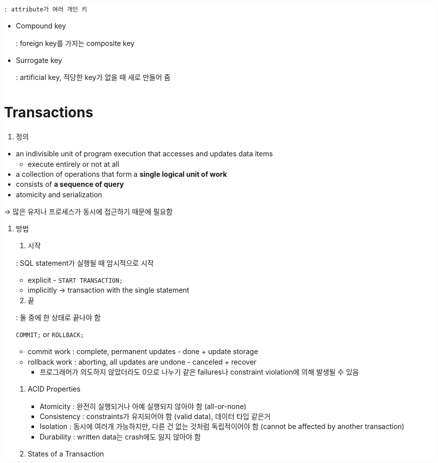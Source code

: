     : attribute가 여러 개인 키
    
- Compound key
    
    : foreign key를 가지는 composite key
    
- Surrogate key
    
    : artificial key, 적당한 key가 없을 때 새로 만들어 줌
    

# Transactions

1. 정의
- an indivisible unit of program execution that accesses and updates data items
    - execute entirely or not at all
- a collection of operations that form a **single logical unit of work**
- consists of **a sequence of query**
- atomicity and serialization

→ 많은 유저나 프로세스가 동시에 접근하기 때문에 필요함

1. 방법
    
    1) 시작
    
    : SQL statement가 실행될 때 암시적으로 시작
    
    - explicit - `START TRANSACTION;`
    - implicitly → transaction with the single statement
    
    2) 끝
    
    : 둘 중에 한 상태로 끝나야 함
    
    `COMMIT;` or `ROLLBACK;`
    
    - commit work : complete, permanent updates - done + update storage
    - rollback work : aborting, all updates are undone - canceled + recover
        - 프로그래머가 의도하지 않았더라도 0으로 나누기 같은 failures나 constraint violation에 의해 발생될 수 있음
    
    1. ACID Properties
        - Atomicity : 완전히 실행되거나 아예 실행되지 않아야 함 (all-or-none)
        - Consistency : constraints가 유지되어야 함 (valid data), 데이터 타입 같은거
        - Isolation : 동시에 여러개 가능하지만, 다른 건 없는 것처럼 독립적이어야 함 (cannot be affected by another transaction)
        - Durability : written data는 crash에도 잃지 않아야 함
        
    2. States of a Transaction
        